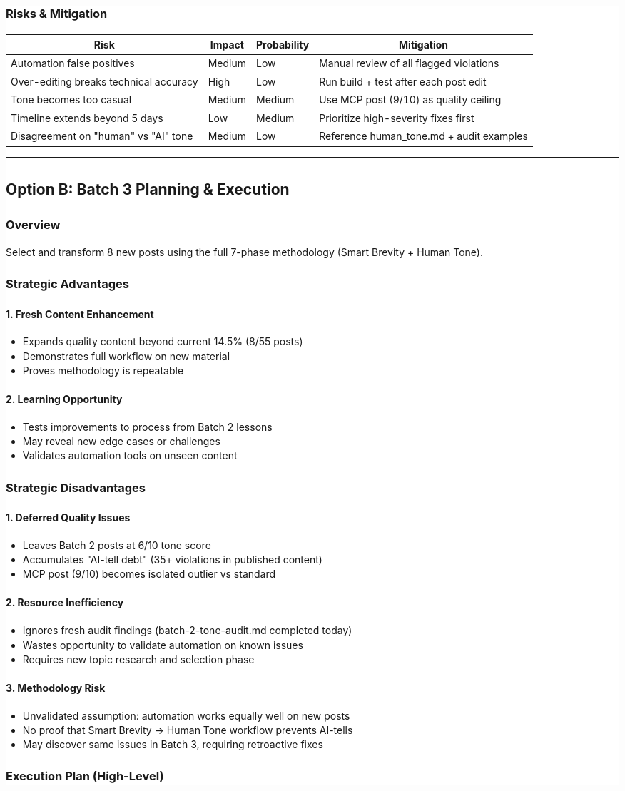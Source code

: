 ### Risks & Mitigation

| Risk | Impact | Probability | Mitigation |
|------|--------|-------------|------------|
| Automation false positives | Medium | Low | Manual review of all flagged violations |
| Over-editing breaks technical accuracy | High | Low | Run build + test after each post edit |
| Tone becomes too casual | Medium | Medium | Use MCP post (9/10) as quality ceiling |
| Timeline extends beyond 5 days | Low | Medium | Prioritize high-severity fixes first |
| Disagreement on "human" vs "AI" tone | Medium | Low | Reference human_tone.md + audit examples |

---

## Option B: Batch 3 Planning & Execution

### Overview
Select and transform 8 new posts using the full 7-phase methodology (Smart Brevity + Human Tone).

### Strategic Advantages

#### 1. **Fresh Content Enhancement**
- Expands quality content beyond current 14.5% (8/55 posts)
- Demonstrates full workflow on new material
- Proves methodology is repeatable

#### 2. **Learning Opportunity**
- Tests improvements to process from Batch 2 lessons
- May reveal new edge cases or challenges
- Validates automation tools on unseen content

### Strategic Disadvantages

#### 1. **Deferred Quality Issues**
- Leaves Batch 2 posts at 6/10 tone score
- Accumulates "AI-tell debt" (35+ violations in published content)
- MCP post (9/10) becomes isolated outlier vs standard

#### 2. **Resource Inefficiency**
- Ignores fresh audit findings (batch-2-tone-audit.md completed today)
- Wastes opportunity to validate automation on known issues
- Requires new topic research and selection phase

#### 3. **Methodology Risk**
- Unvalidated assumption: automation works equally well on new posts
- No proof that Smart Brevity → Human Tone workflow prevents AI-tells
- May discover same issues in Batch 3, requiring retroactive fixes

### Execution Plan (High-Level)
